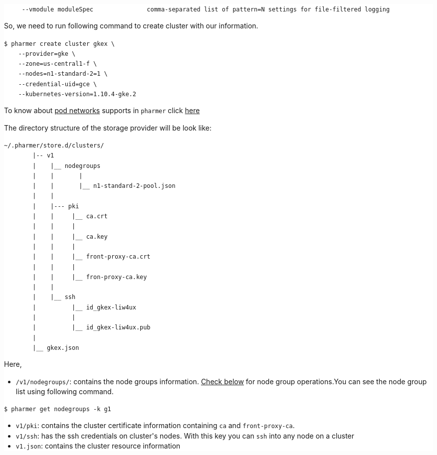  ```console
      --vmodule moduleSpec               comma-separated list of pattern=N settings for file-filtered logging
 ```

 So, we need to run following command to create cluster with our information.

```console
$ pharmer create cluster gkex \
	--provider=gke \
	--zone=us-central1-f \
	--nodes=n1-standard-2=1 \
	--credential-uid=gce \
	--kubernetes-version=1.10.4-gke.2
```

To know about [pod networks](https://kubernetes.io/docs/concepts/cluster-administration/networking/) supports in `pharmer` click [here](/docs/networking.md)

The directory structure of the storage provider will be look like:

```console
~/.pharmer/store.d/clusters/
        |-- v1
        |    |__ nodegroups
        |    |       |
        |    |       |__ n1-standard-2-pool.json
        |    |
        |    |--- pki
        |    |     |__ ca.crt
        |    |     |
        |    |     |__ ca.key
        |    |     |
        |    |     |__ front-proxy-ca.crt
        |    |     |
        |    |     |__ fron-proxy-ca.key
        |    |
        |    |__ ssh
        |          |__ id_gkex-liw4ux
        |          |
        |          |__ id_gkex-liw4ux.pub
        |
        |__ gkex.json
```
Here,

   - `/v1/nodegroups/`: contains the node groups information. [Check below](#cluster-scaling) for node group operations.You can see the node group list using following command.
   ```console
$ pharmer get nodegroups -k g1
```
   - `v1/pki`: contains the cluster certificate information containing `ca` and `front-proxy-ca`.
   - `v1/ssh`: has the ssh credentials on cluster's nodes. With this key you can `ssh` into any node on a cluster
   - `v1.json`: contains the cluster resource information
